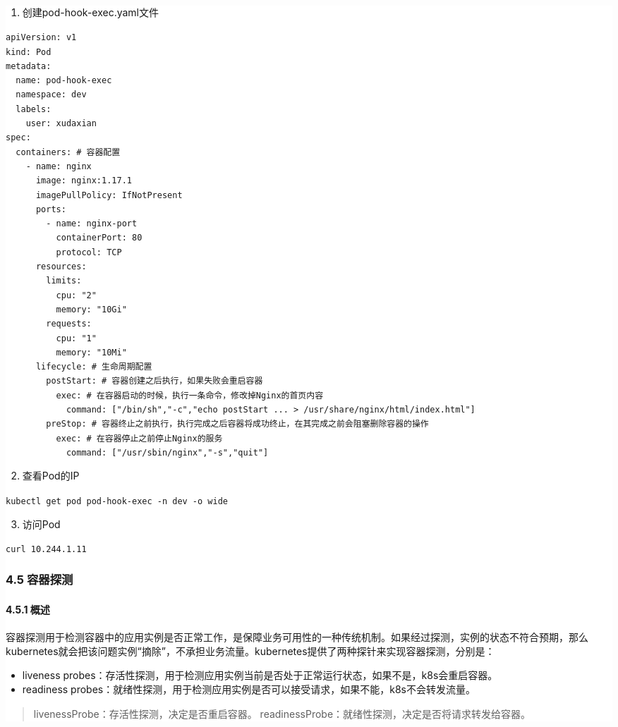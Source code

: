 1. 创建pod-hook-exec.yaml文件
```shell
apiVersion: v1
kind: Pod
metadata:
  name: pod-hook-exec
  namespace: dev
  labels:
    user: xudaxian
spec:
  containers: # 容器配置
    - name: nginx
      image: nginx:1.17.1
      imagePullPolicy: IfNotPresent
      ports:
        - name: nginx-port
          containerPort: 80
          protocol: TCP
      resources:
        limits:
          cpu: "2"
          memory: "10Gi"
        requests:
          cpu: "1"
          memory: "10Mi"
      lifecycle: # 生命周期配置
        postStart: # 容器创建之后执行，如果失败会重启容器
          exec: # 在容器启动的时候，执行一条命令，修改掉Nginx的首页内容
            command: ["/bin/sh","-c","echo postStart ... > /usr/share/nginx/html/index.html"]
        preStop: # 容器终止之前执行，执行完成之后容器将成功终止，在其完成之前会阻塞删除容器的操作
          exec: # 在容器停止之前停止Nginx的服务
            command: ["/usr/sbin/nginx","-s","quit"]
```

2. 查看Pod的IP
```shell
kubectl get pod pod-hook-exec -n dev -o wide
```

3. 访问Pod
```shell
curl 10.244.1.11
```
### 4.5 容器探测
#### 4.5.1 概述
容器探测用于检测容器中的应用实例是否正常工作，是保障业务可用性的一种传统机制。如果经过探测，实例的状态不符合预期，那么kubernetes就会把该问题实例“摘除”，不承担业务流量。kubernetes提供了两种探针来实现容器探测，分别是：

-  liveness probes：存活性探测，用于检测应用实例当前是否处于正常运行状态，如果不是，k8s会重启容器。 
-  readiness probes：就绪性探测，用于检测应用实例是否可以接受请求，如果不能，k8s不会转发流量。 
> livenessProbe：存活性探测，决定是否重启容器。
> readinessProbe：就绪性探测，决定是否将请求转发给容器。
